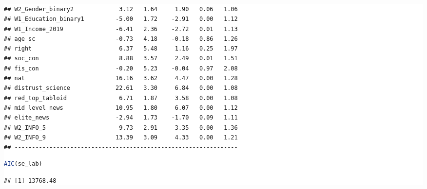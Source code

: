     ## W2_Gender_binary2             3.12   1.64     1.90   0.06   1.06
    ## W1_Education_binary1         -5.00   1.72    -2.91   0.00   1.12
    ## W1_Income_2019               -6.41   2.36    -2.72   0.01   1.13
    ## age_sc                       -0.73   4.18    -0.18   0.86   1.26
    ## right                         6.37   5.48     1.16   0.25   1.97
    ## soc_con                       8.88   3.57     2.49   0.01   1.51
    ## fis_con                      -0.20   5.23    -0.04   0.97   2.08
    ## nat                          16.16   3.62     4.47   0.00   1.28
    ## distrust_science             22.61   3.30     6.84   0.00   1.08
    ## red_top_tabloid               6.71   1.87     3.58   0.00   1.08
    ## mid_level_news               10.95   1.80     6.07   0.00   1.12
    ## elite_news                   -2.94   1.73    -1.70   0.09   1.11
    ## W2_INFO_5                     9.73   2.91     3.35   0.00   1.36
    ## W2_INFO_9                    13.39   3.09     4.33   0.00   1.21
    ## ----------------------------------------------------------------

``` r
AIC(se_lab)
```

    ## [1] 13768.48
